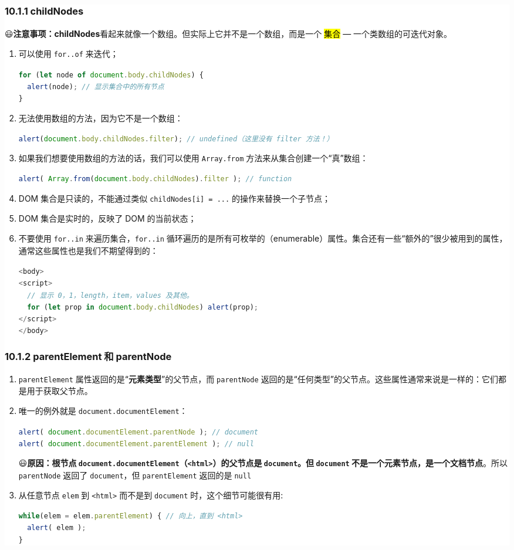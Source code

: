 ### 10.1.1 childNodes

:smiley:**注意事项：childNodes**看起来就像一个数组。但实际上它并不是一个数组，而是一个 <mark>集合</mark> — 一个类数组的可迭代对象。

1. 可以使用 `for..of` 来迭代；

   ```javascript
   for (let node of document.body.childNodes) {
     alert(node); // 显示集合中的所有节点
   }
   ```

2. 无法使用数组的方法，因为它不是一个数组：

   ```javascript
   alert(document.body.childNodes.filter); // undefined（这里没有 filter 方法！）
   ```

3. 如果我们想要使用数组的方法的话，我们可以使用 `Array.from` 方法来从集合创建一个“真”数组：

   ```javascript
   alert( Array.from(document.body.childNodes).filter ); // function
   ```

4. DOM 集合是只读的，不能通过类似 `childNodes[i] = ...` 的操作来替换一个子节点；

5. DOM 集合是实时的，反映了 DOM 的当前状态；

6. 不要使用 `for..in` 来遍历集合，`for..in` 循环遍历的是所有可枚举的（enumerable）属性。集合还有一些“额外的”很少被用到的属性，通常这些属性也是我们不期望得到的：

   ```javascript
   <body>
   <script>
     // 显示 0，1，length，item，values 及其他。
     for (let prop in document.body.childNodes) alert(prop);
   </script>
   </body>
   ```

### 10.1.2 parentElement 和 parentNode

1. `parentElement` 属性返回的是“**元素类型**”的父节点，而 `parentNode` 返回的是“任何类型”的父节点。这些属性通常来说是一样的：它们都是用于获取父节点。

2. 唯一的例外就是 `document.documentElement`：

   ```javascript
   alert( document.documentElement.parentNode ); // document
   alert( document.documentElement.parentElement ); // null
   ```

   :smiley:**原因：**根节点 `document.documentElement`（`<html>`）的父节点是 `document`。但 `document` 不是一个元素节点，是一个**文档节点**。所以 `parentNode` 返回了 `document`，但 `parentElement` 返回的是 `null`

3. 从任意节点 `elem` 到 `<html>` 而不是到 `document` 时，这个细节可能很有用:

   ```javascript
   while(elem = elem.parentElement) { // 向上，直到 <html>
     alert( elem );
   }
   ```


[table属性--自行查找]: https://zh.javascript.info/dom-navigation#dom-navigation-tables